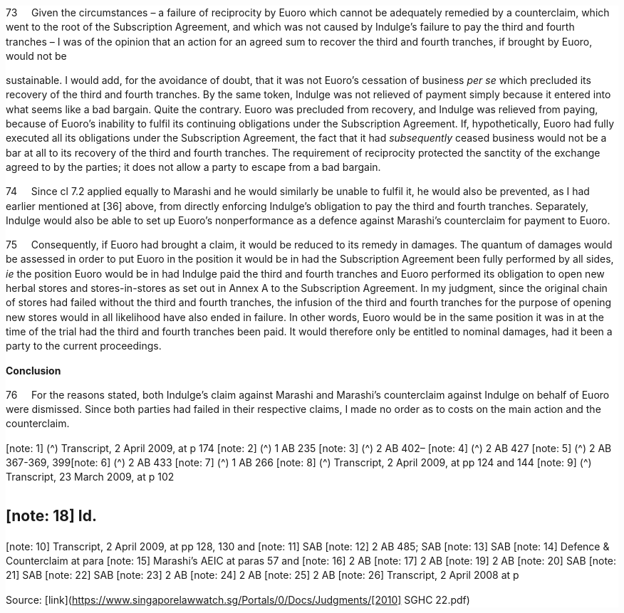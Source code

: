 73     Given the circumstances – a failure of reciprocity by Euoro which cannot be adequately remedied by a counterclaim, which went to the root of the Subscription Agreement, and which was not caused by Indulge’s failure to pay the third and fourth tranches – I was of the opinion that an action for an agreed sum to recover the third and fourth tranches, if brought by Euoro, would not be 


sustainable. I would add, for the avoidance of doubt, that it was not Euoro’s cessation of business _per se_ which precluded its recovery of the third and fourth tranches. By the same token, Indulge was not relieved of payment simply because it entered into what seems like a bad bargain. Quite the contrary. Euoro was precluded from recovery, and Indulge was relieved from paying, because of Euoro’s inability to fulfil its continuing obligations under the Subscription Agreement. If, hypothetically, Euoro had fully executed all its obligations under the Subscription Agreement, the fact that it had _subsequently_ ceased business would not be a bar at all to its recovery of the third and fourth tranches. The requirement of reciprocity protected the sanctity of the exchange agreed to by the parties; it does not allow a party to escape from a bad bargain. 

74     Since cl 7.2 applied equally to Marashi and he would similarly be unable to fulfil it, he would also be prevented, as I had earlier mentioned at [36] above, from directly enforcing Indulge’s obligation to pay the third and fourth tranches. Separately, Indulge would also be able to set up Euoro’s nonperformance as a defence against Marashi’s counterclaim for payment to Euoro. 

75     Consequently, if Euoro had brought a claim, it would be reduced to its remedy in damages. The quantum of damages would be assessed in order to put Euoro in the position it would be in had the Subscription Agreement been fully performed by all sides, _ie_ the position Euoro would be in had Indulge paid the third and fourth tranches and Euoro performed its obligation to open new herbal stores and stores-in-stores as set out in Annex A to the Subscription Agreement. In my judgment, since the original chain of stores had failed without the third and fourth tranches, the infusion of the third and fourth tranches for the purpose of opening new stores would in all likelihood have also ended in failure. In other words, Euoro would be in the same position it was in at the time of the trial had the third and fourth tranches been paid. It would therefore only be entitled to nominal damages, had it been a party to the current proceedings. 

**Conclusion** 

76     For the reasons stated, both Indulge’s claim against Marashi and Marashi’s counterclaim against Indulge on behalf of Euoro were dismissed. Since both parties had failed in their respective claims, I made no order as to costs on the main action and the counterclaim. 

[note: 1] (^) Transcript, 2 April 2009, at p 174 [note: 2] (^) 1 AB 235 [note: 3] (^) 2 AB 402– [note: 4] (^) 2 AB 427 [note: 5] (^) 2 AB 367-369, 399[note: 6] (^) 2 AB 433 [note: 7] (^) 1 AB 266 [note: 8] (^) Transcript, 2 April 2009, at pp 124 and 144 [note: 9] (^) Transcript, 23 March 2009, at p 102 


## [note: 18]  Id. 

[note: 10] Transcript, 2 April 2009, at pp 128, 130 and
[note: 11] SAB
[note: 12] 2 AB 485; SAB
[note: 13] SAB
[note: 14] Defence & Counterclaim at para
[note: 15] Marashi’s AEIC at paras 57 and
[note: 16] 2 AB
[note: 17] 2 AB
[note: 19] 2 AB
[note: 20] SAB
[note: 21] SAB
[note: 22] SAB
[note: 23] 2 AB
[note: 24] 2 AB
[note: 25] 2 AB
[note: 26] Transcript, 2 April 2008 at p



Source: [link](https://www.singaporelawwatch.sg/Portals/0/Docs/Judgments/[2010] SGHC 22.pdf)
